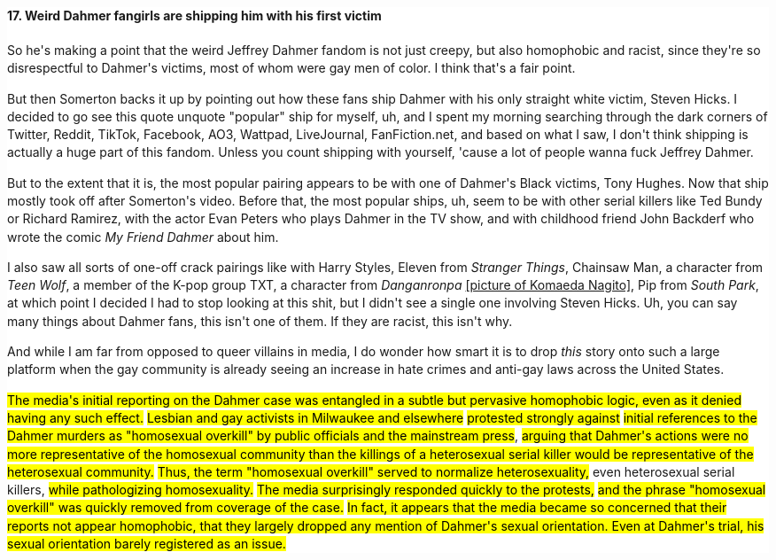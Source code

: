 </james>
<comment id="dahmer_ships" {% include commenter video=todd at="2411" %}>

<h4>17. Weird Dahmer fangirls are shipping him with his first victim</h4>

So he's making a point that the weird Jeffrey Dahmer fandom is not just creepy, but also homophobic and racist, since they're so disrespectful to Dahmer's victims, most of whom were gay men of color. I think that's a fair point. 

But then Somerton backs it up by pointing out how these fans ship Dahmer with his only straight white victim, Steven Hicks. I decided to go see this quote unquote "popular" ship for myself, uh, and I spent my morning searching through the dark corners of Twitter, Reddit, TikTok, Facebook, AO3, Wattpad, LiveJournal, FanFiction.net, and based on what I saw, I don't think shipping is actually a huge part of this fandom. Unless you count shipping with yourself, 'cause a lot of people wanna fuck Jeffrey Dahmer. 

But to the extent that it is, the most popular pairing appears to be with one of Dahmer's Black victims, Tony Hughes. Now that ship mostly took off after Somerton's video. Before that, the most popular ships, uh, seem to be with other serial killers like Ted Bundy or Richard Ramirez, with the actor Evan Peters who plays Dahmer in the TV show, and with childhood friend John Backderf who wrote the comic *My Friend Dahmer* about him. 

I also saw all sorts of one-off crack pairings like with Harry Styles, Eleven from *Stranger Things*, Chainsaw Man, a character from *Teen Wolf*, a member of the K-pop group TXT, a character from *Danganronpa* <u>[picture of Komaeda Nagito]</u>, Pip from *South Park*, at which point I decided I had to stop looking at this shit, but I didn't see a single one involving Steven Hicks. Uh, you can say many things about Dahmer fans, this isn't one of them. If they are racist, this isn't why.

</comment>
</compare>

<compare>
<james {% include timecode %}>

And while I am far from opposed to queer villains in media, I do wonder how smart it is to drop *this* story onto such a large platform when the gay community is already seeing an increase in hate crimes and anti-gay laws across the United States.

</james>
<from></from>
</compare>

<compare>
<james {% include timecode %}>

<mark>The media's initial reporting on the Dahmer case was entangled in a subtle but pervasive homophobic logic, even as it denied having any such effect.</mark> <mark>Lesbian and gay activists in Milwaukee and elsewhere</mark> <mark>protested strongly against</mark> <mark>initial references to the Dahmer murders as "homosexual overkill" by public officials and the mainstream press</mark>, <mark>arguing that Dahmer's actions were no more representative of the homosexual community than the killings of a heterosexual serial killer would be representative of the heterosexual community.</mark> <mark>Thus, the term "homosexual overkill" served to normalize heterosexuality,</mark> even heterosexual serial killers, <mark>while pathologizing homosexuality.</mark> <mark>The media surprisingly responded quickly to the protests,</mark> <mark>and the phrase "homosexual overkill" was quickly removed from coverage of the case.</mark> <mark>In fact, it appears that the media became so concerned that their reports not appear homophobic, that they largely dropped any mention of Dahmer's sexual orientation. Even at Dahmer's trial, his sexual orientation barely registered as an issue.</mark>
